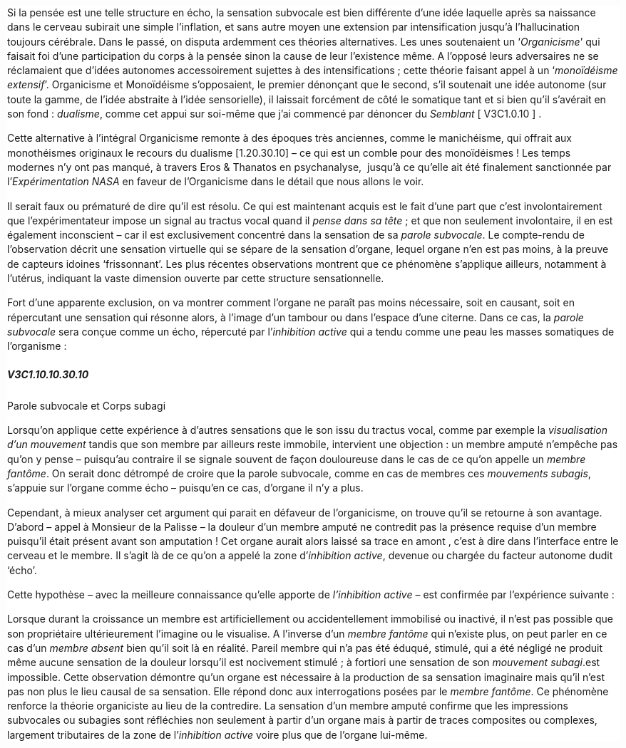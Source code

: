 Si la pensée est une telle structure en écho, la sensation subvocale est bien différente d’une idée laquelle après sa naissance dans le cerveau subirait une simple l’inflation, et sans autre moyen une extension par intensification jusqu’à l’hallucination toujours cérébrale. Dans le passé, on disputa ardemment ces théories alternatives. Les unes soutenaient un ‘_Organicisme_’ qui faisait foi d’une participation du corps à la pensée sinon la cause de leur l’existence même. A l’opposé leurs adversaires ne se réclamaient que d’idées autonomes accessoirement sujettes à des intensifications ; cette théorie faisant appel à un ‘_monoïdéisme extensif_’. Organicisme et Monoïdéisme s’opposaient, le premier dénonçant que le second, s’il soutenait une idée autonome (sur toute la gamme, de l’idée abstraite à l’idée sensorielle), il laissait forcément de côté le somatique tant et si bien qu’il s’avérait en son fond : _dualisme_, comme cet appui sur soi-même que j’ai commencé par dénoncer du _Semblant_ [ V3C1.0.10 ] .

Cette alternative à l’intégral Organicisme remonte à des époques très anciennes, comme le manichéisme, qui offrait aux monothéismes originaux le recours du dualisme [1.20.30.10] – ce qui est un comble pour des monoïdéismes ! Les temps modernes n’y ont pas manqué, à travers Eros & Thanatos en psychanalyse,  jusqu’à ce qu’elle ait été finalement sanctionnée par l’_Expérimentation NASA_ en faveur de l’Organicisme dans le détail que nous allons le voir.

Il serait faux ou prématuré de dire qu’il est résolu. Ce qui est maintenant acquis est le fait d’une part que c’est involontairement que l’expérimentateur impose un signal au tractus vocal quand il _pense dans sa tête_ ; et que non seulement involontaire, il en est également inconscient – car il est exclusivement concentré dans la sensation de sa _parole subvocale_. Le compte-rendu de l’observation décrit une sensation virtuelle qui se sépare de la sensation d’organe, lequel organe n’en est pas moins, à la preuve de capteurs idoines ‘frissonnant’. Les plus récentes observations montrent que ce phénomène s’applique ailleurs, notamment à l’utérus, indiquant la vaste dimension ouverte par cette structure sensationnelle.

Fort d’une apparente exclusion, on va montrer comment l’organe ne paraît pas moins nécessaire, soit en causant, soit en répercutant une sensation qui résonne alors, à l’image d’un tambour ou dans l’espace d’une citerne. Dans ce cas, la _parole subvocale_ sera conçue comme un écho, répercuté par l’_inhibition active_ qui a tendu comme une peau les masses somatiques de l’organisme :

##### V3C1.10.10.30.10  
Parole subvocale et Corps subagi

Lorsqu’on applique cette expérience à d’autres sensations que le son issu du tractus vocal, comme par exemple la _visualisation d’un mouvement_ tandis que son membre par ailleurs reste immobile, intervient une objection : un membre amputé n’empêche pas qu’on y pense – puisqu’au contraire il se signale souvent de façon douloureuse dans le cas de ce qu’on appelle un _membre fantôme_. On serait donc détrompé de croire que la parole subvocale, comme en cas de membres ces _mouvements subagis_, s’appuie sur l’organe comme écho – puisqu’en ce cas, d’organe il n’y a plus.

Cependant, à mieux analyser cet argument qui parait en défaveur de l’organicisme, on trouve qu’il se retourne à son avantage. D’abord – appel à Monsieur de la Palisse – la douleur d’un membre amputé ne contredit pas la présence requise d’un membre puisqu’il était présent avant son amputation ! Cet organe aurait alors laissé sa trace en amont , c’est à dire dans l’interface entre le cerveau et le membre. Il s’agit là de ce qu’on a appelé la zone d’_inhibition active_, devenue ou chargée du facteur autonome dudit ‘écho’.

Cette hypothèse – avec la meilleure connaissance qu’elle apporte de _l’inhibition active_ – est confirmée par l’expérience suivante :

Lorsque durant la croissance un membre est artificiellement ou accidentellement immobilisé ou inactivé, il n’est pas possible que son propriétaire ultérieurement l’imagine ou le visualise. A l’inverse d’un _membre fantôme_ qui n’existe plus, on peut parler en ce cas d’un _membre absent_ bien qu’il soit là en réalité. Pareil membre qui n’a pas été éduqué, stimulé, qui a été négligé ne produit même aucune sensation de la douleur lorsqu’il est nocivement stimulé ; à fortiori une sensation de son _mouvement subagi_.est impossible. Cette observation démontre qu’un organe est nécessaire à la production de sa sensation imaginaire mais qu’il n’est pas non plus le lieu causal de sa sensation. Elle répond donc aux interrogations posées par le _membre fantôme_. Ce phénomène renforce la théorie organiciste au lieu de la contredire. La sensation d’un membre amputé confirme que les impressions subvocales ou subagies sont réfléchies non seulement à partir d’un organe mais à partir de traces composites ou complexes, largement tributaires de la zone de l’_inhibition active_ voire plus que de l’organe lui-même.
